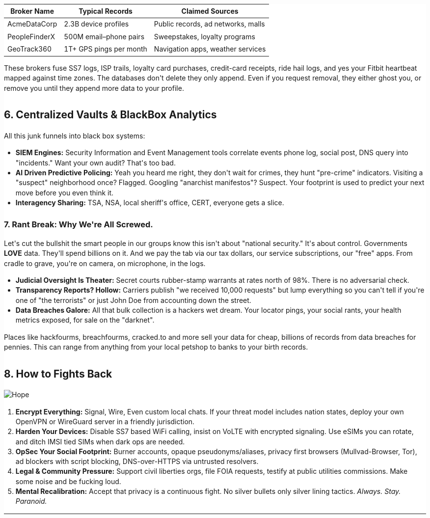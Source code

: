 
| Broker Name    | Typical Records              | Claimed Sources                     |
|----------------|------------------------------|-------------------------------------|
| AcmeDataCorp   | 2.3B device profiles         | Public records, ad networks, malls  |
| PeopleFinderX  | 500M email–phone pairs       | Sweepstakes, loyalty programs       |
| GeoTrack360    | 1T+ GPS pings per month      | Navigation apps, weather services   |

These brokers fuse SS7 logs, ISP trails, loyalty card purchases, credit-card receipts, ride hail logs, and yes your Fitbit heartbeat mapped against time zones. The databases don't delete they only append. Even if you request removal, they either ghost you, or remove you until they append more data to your profile.

## 6. Centralized Vaults & BlackBox Analytics

All this junk funnels into black box systems:

- **SIEM Engines:** Security Information and Event Management tools correlate events phone log, social post, DNS query into "incidents." Want your own audit? That's too bad.
- **AI Driven Predictive Policing:** Yeah you heard me right, they don't wait for crimes, they hunt "pre-crime" indicators. Visiting a "suspect" neighborhood once? Flagged. Googling "anarchist manifestos"? Suspect. Your footprint is used to predict your next move before you even think it.
- **Interagency Sharing:** TSA, NSA, local sheriff's office, CERT, everyone gets a slice.

### 7. Rant Break: Why We're All Screwed.

Let's cut the bullshit the smart people in our groups know this isn't about "national security." It's about control. Governments **LOVE** data. They'll spend billions on it. And we pay the tab via our tax dollars, our service subscriptions, our "free" apps. From cradle to grave, you're on camera, on microphone, in the logs.

- **Judicial Oversight Is Theater:** Secret courts rubber-stamp warrants at rates north of 98%. There is no adversarial check.
- **Transparency Reports? Hollow:** Carriers publish "we received 10,000 requests" but lump everything so you can't tell if you're one of "the terrorists" or just John Doe from accounting down the street.
- **Data Breaches Galore:** All that bulk collection is a hackers wet dream. Your locator pings, your social rants, your health metrics exposed, for sale on the "darknet".

Places like hackfourms, breachfourms, cracked.to and more sell your data for cheap, billions of records from data breaches for pennies. This can range from anything from your local petshop to banks to your birth records.

## 8. How to Fights Back

![Hope](https://files.catbox.moe/zsueym.gif)

1. **Encrypt Everything:** Signal, Wire, Even custom local chats. If your threat model includes nation states, deploy your own OpenVPN or WireGuard server in a friendly jurisdiction.
2. **Harden Your Devices:** Disable SS7 based WiFi calling, insist on VoLTE with encrypted signaling. Use eSIMs you can rotate, and ditch IMSI tied SIMs when dark ops are needed.
3. **OpSec Your Social Footprint:** Burner accounts, opaque pseudonyms/aliases, privacy first browsers (Mullvad-Browser, Tor), ad blockers with script blocking, DNS-over-HTTPS via untrusted resolvers.
4. **Legal & Community Pressure:** Support civil liberties orgs, file FOIA requests, testify at public utilities commissions. Make some noise and be fucking loud.
5. **Mental Recalibration:** Accept that privacy is a continuous fight. No silver bullets only silver lining tactics. *Always. Stay. Paranoid.*

---